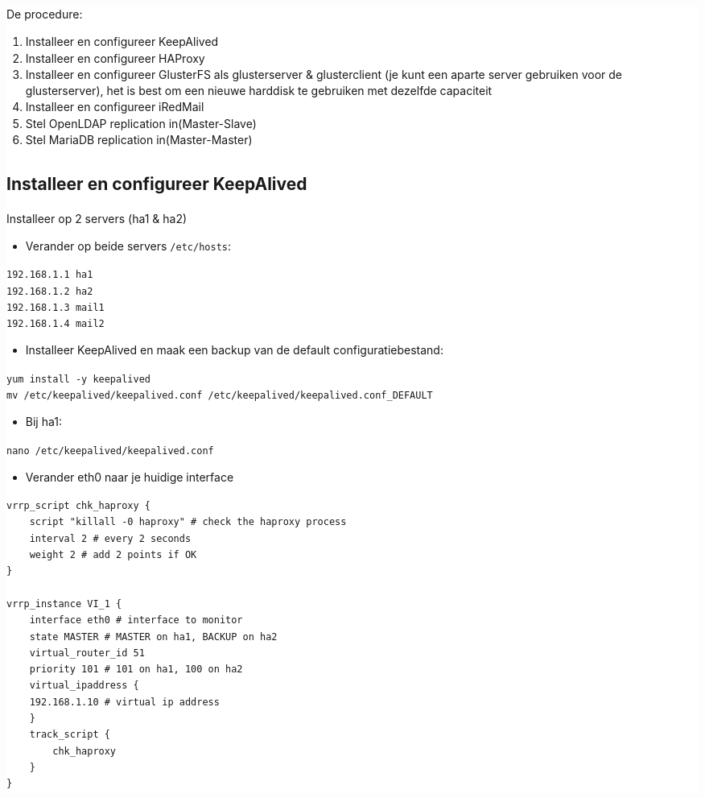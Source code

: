 De procedure:

1. Installeer en configureer KeepAlived
2. Installeer en configureer HAProxy
3. Installeer en configureer GlusterFS als glusterserver & glusterclient (je kunt een aparte server gebruiken voor de glusterserver), het is best om een nieuwe harddisk te gebruiken met dezelfde capaciteit
5. Installeer en configureer iRedMail
6. Stel OpenLDAP replication in(Master-Slave)
7. Stel MariaDB replication in(Master-Master)

## Installeer en configureer KeepAlived

Installeer op 2 servers (ha1 & ha2)

* Verander op beide servers `/etc/hosts`:

```
192.168.1.1 ha1
192.168.1.2 ha2
192.168.1.3 mail1
192.168.1.4 mail2
```

* Installeer KeepAlived en maak een backup van de default configuratiebestand:

```
yum install -y keepalived
mv /etc/keepalived/keepalived.conf /etc/keepalived/keepalived.conf_DEFAULT
```

* Bij ha1:

```
nano /etc/keepalived/keepalived.conf
```

* Verander eth0 naar je huidige interface

```
vrrp_script chk_haproxy {
    script "killall -0 haproxy" # check the haproxy process
    interval 2 # every 2 seconds
    weight 2 # add 2 points if OK
}

vrrp_instance VI_1 {
    interface eth0 # interface to monitor
    state MASTER # MASTER on ha1, BACKUP on ha2
    virtual_router_id 51
    priority 101 # 101 on ha1, 100 on ha2
    virtual_ipaddress {
    192.168.1.10 # virtual ip address
    }
    track_script {
        chk_haproxy
    }
}
```
